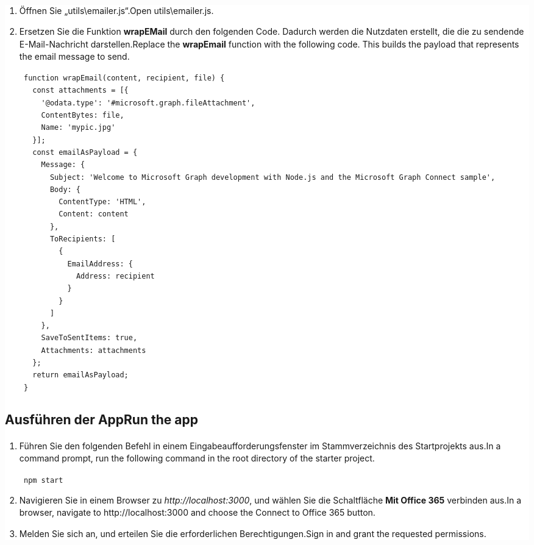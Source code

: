 1. <span data-ttu-id="9c263-172">Öffnen Sie „utils\emailer.js“.</span><span class="sxs-lookup"><span data-stu-id="9c263-172">Open utils\emailer.js.</span></span>

1. <span data-ttu-id="9c263-p118">Ersetzen Sie die Funktion **wrapEMail** durch den folgenden Code. Dadurch werden die Nutzdaten erstellt, die die zu sendende E-Mail-Nachricht darstellen.</span><span class="sxs-lookup"><span data-stu-id="9c263-p118">Replace the **wrapEmail** function with the following code. This builds the payload that represents the email message to send.</span></span>

        function wrapEmail(content, recipient, file) {
          const attachments = [{
            '@odata.type': '#microsoft.graph.fileAttachment',
            ContentBytes: file,
            Name: 'mypic.jpg'
          }];
          const emailAsPayload = {
            Message: {
              Subject: 'Welcome to Microsoft Graph development with Node.js and the Microsoft Graph Connect sample',
              Body: {
                ContentType: 'HTML',
                Content: content
              },
              ToRecipients: [
                {
                  EmailAddress: {
                    Address: recipient
                  }
                }
              ]
            },
            SaveToSentItems: true,
            Attachments: attachments
          };
          return emailAsPayload;
        }

## <a name="run-the-app"></a><span data-ttu-id="9c263-175">Ausführen der App</span><span class="sxs-lookup"><span data-stu-id="9c263-175">Run the app</span></span>

1. <span data-ttu-id="9c263-176">Führen Sie den folgenden Befehl in einem Eingabeaufforderungsfenster im Stammverzeichnis des Startprojekts aus.</span><span class="sxs-lookup"><span data-stu-id="9c263-176">In a command prompt, run the following command in the root directory of the starter project.</span></span>


        npm start

1. <span data-ttu-id="9c263-177">Navigieren Sie in einem Browser zu *http://localhost:3000*, und wählen Sie die Schaltfläche **Mit Office 365** verbinden aus.</span><span class="sxs-lookup"><span data-stu-id="9c263-177">In a browser, navigate to http://localhost:3000 and choose the Connect to Office 365 button.</span></span>

1. <span data-ttu-id="9c263-178">Melden Sie sich an, und erteilen Sie die erforderlichen Berechtigungen.</span><span class="sxs-lookup"><span data-stu-id="9c263-178">Sign in and grant the requested permissions.</span></span> 

